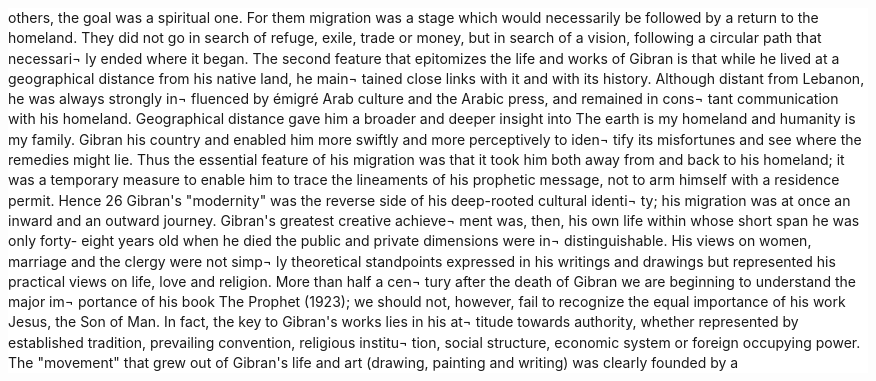 others, the goal was a spiritual one. For
them migration was a stage which
would necessarily be followed by a
return to the homeland. They did not
go in search of refuge, exile, trade or
money, but in search of a vision,
following a circular path that necessari¬
ly ended where it began.
The second feature that epitomizes
the life and works of Gibran is that
while he lived at a geographical
distance from his native land, he main¬
tained close links with it and with its
history. Although distant from
Lebanon, he was always strongly in¬
fluenced by émigré Arab culture and
the Arabic press, and remained in cons¬
tant communication with his
homeland. Geographical distance gave
him a broader and deeper insight into
The earth is my homeland and
humanity is my family.
Gibran
his country and enabled him more
swiftly and more perceptively to iden¬
tify its misfortunes and see where the
remedies might lie. Thus the essential
feature of his migration was that it took
him both away from and back to his
homeland; it was a temporary measure
to enable him to trace the lineaments of
his prophetic message, not to arm
himself with a residence permit. Hence
26
Gibran's "modernity" was the reverse
side of his deep-rooted cultural identi¬
ty; his migration was at once an inward
and an outward journey.
Gibran's greatest creative achieve¬
ment was, then, his own life within
whose short span he was only forty-
eight years old when he died the
public and private dimensions were in¬
distinguishable. His views on women,
marriage and the clergy were not simp¬
ly theoretical standpoints expressed in
his writings and drawings but
represented his practical views on life,
love and religion. More than half a cen¬
tury after the death of Gibran we are
beginning to understand the major im¬
portance of his book The Prophet
(1923); we should not, however, fail to
recognize the equal importance of his
work Jesus, the Son of Man. In fact,
the key to Gibran's works lies in his at¬
titude towards authority, whether
represented by established tradition,
prevailing convention, religious institu¬
tion, social structure, economic system
or foreign occupying power.
The "movement" that grew out of
Gibran's life and art (drawing, painting
and writing) was clearly founded by a